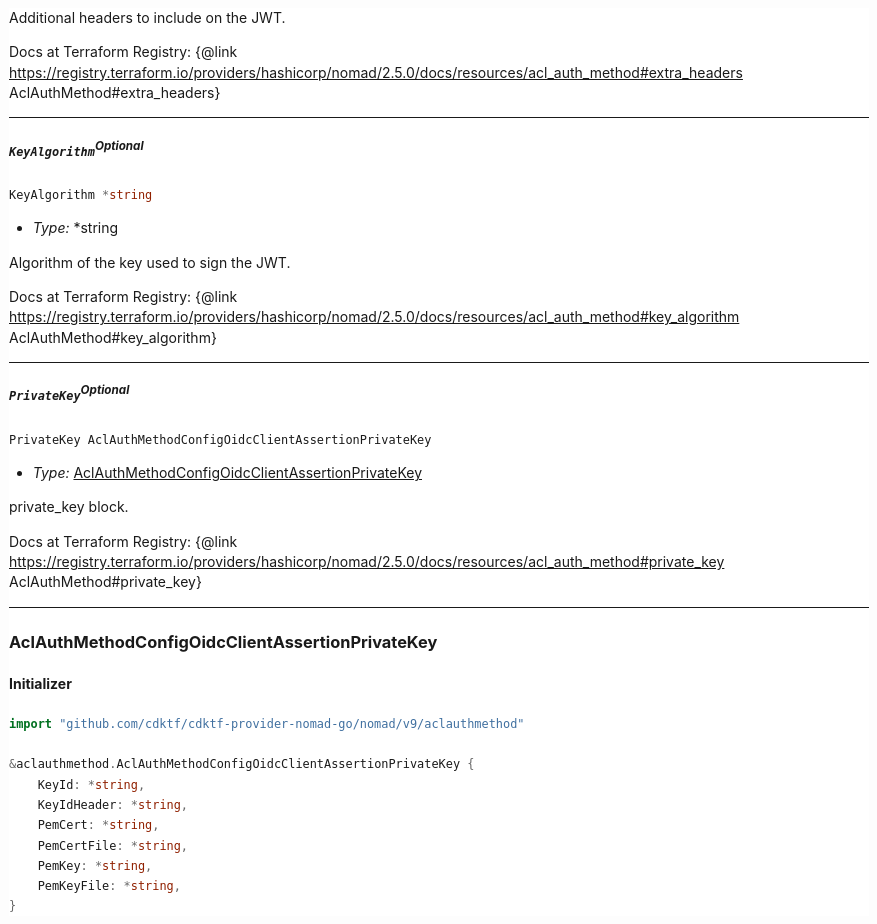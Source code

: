 Additional headers to include on the JWT.

Docs at Terraform Registry: {@link https://registry.terraform.io/providers/hashicorp/nomad/2.5.0/docs/resources/acl_auth_method#extra_headers AclAuthMethod#extra_headers}

---

##### `KeyAlgorithm`<sup>Optional</sup> <a name="KeyAlgorithm" id="@cdktf/provider-nomad.aclAuthMethod.AclAuthMethodConfigOidcClientAssertion.property.keyAlgorithm"></a>

```go
KeyAlgorithm *string
```

- *Type:* *string

Algorithm of the key used to sign the JWT.

Docs at Terraform Registry: {@link https://registry.terraform.io/providers/hashicorp/nomad/2.5.0/docs/resources/acl_auth_method#key_algorithm AclAuthMethod#key_algorithm}

---

##### `PrivateKey`<sup>Optional</sup> <a name="PrivateKey" id="@cdktf/provider-nomad.aclAuthMethod.AclAuthMethodConfigOidcClientAssertion.property.privateKey"></a>

```go
PrivateKey AclAuthMethodConfigOidcClientAssertionPrivateKey
```

- *Type:* <a href="#@cdktf/provider-nomad.aclAuthMethod.AclAuthMethodConfigOidcClientAssertionPrivateKey">AclAuthMethodConfigOidcClientAssertionPrivateKey</a>

private_key block.

Docs at Terraform Registry: {@link https://registry.terraform.io/providers/hashicorp/nomad/2.5.0/docs/resources/acl_auth_method#private_key AclAuthMethod#private_key}

---

### AclAuthMethodConfigOidcClientAssertionPrivateKey <a name="AclAuthMethodConfigOidcClientAssertionPrivateKey" id="@cdktf/provider-nomad.aclAuthMethod.AclAuthMethodConfigOidcClientAssertionPrivateKey"></a>

#### Initializer <a name="Initializer" id="@cdktf/provider-nomad.aclAuthMethod.AclAuthMethodConfigOidcClientAssertionPrivateKey.Initializer"></a>

```go
import "github.com/cdktf/cdktf-provider-nomad-go/nomad/v9/aclauthmethod"

&aclauthmethod.AclAuthMethodConfigOidcClientAssertionPrivateKey {
	KeyId: *string,
	KeyIdHeader: *string,
	PemCert: *string,
	PemCertFile: *string,
	PemKey: *string,
	PemKeyFile: *string,
}
```
